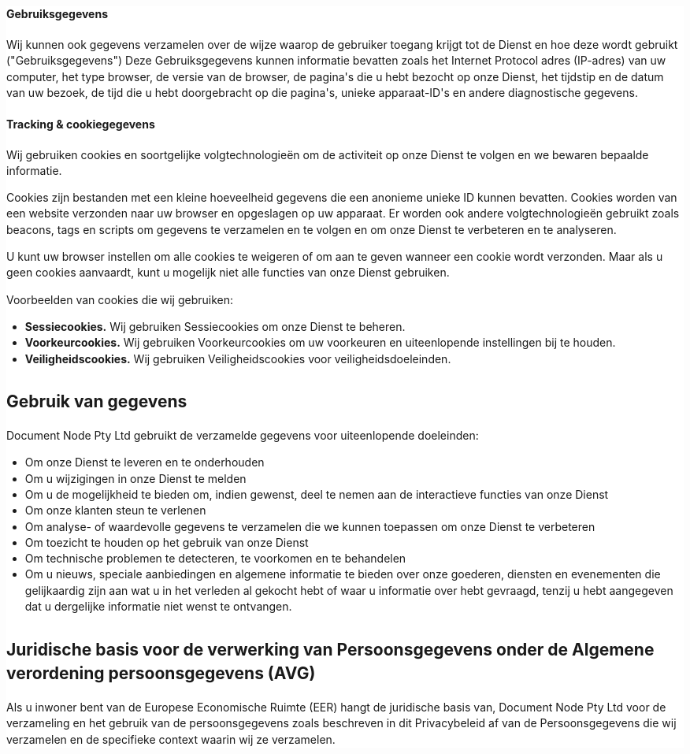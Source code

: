 #### Gebruiksgegevens

Wij kunnen ook gegevens verzamelen over de wijze waarop de gebruiker toegang krijgt tot de Dienst en hoe deze wordt gebruikt ("Gebruiksgegevens") Deze Gebruiksgegevens kunnen informatie bevatten zoals het Internet Protocol adres (IP-adres) van uw computer, het type browser, de versie van de browser, de pagina's die u hebt bezocht op onze Dienst, het tijdstip en de datum van uw bezoek, de tijd die u hebt doorgebracht op die pagina's, unieke apparaat-ID's en andere diagnostische gegevens.

#### Tracking & cookiegegevens

Wij gebruiken cookies en soortgelijke volgtechnologieën om de activiteit op onze Dienst te volgen en we bewaren bepaalde informatie.

Cookies zijn bestanden met een kleine hoeveelheid gegevens die een anonieme unieke ID kunnen bevatten. Cookies worden van een website verzonden naar uw browser en opgeslagen op uw apparaat. Er worden ook andere volgtechnologieën gebruikt zoals beacons, tags en scripts om gegevens te verzamelen en te volgen en om onze Dienst te verbeteren en te analyseren.

U kunt uw browser instellen om alle cookies te weigeren of om aan te geven wanneer een cookie wordt verzonden. Maar als u geen cookies aanvaardt, kunt u mogelijk niet alle functies van onze Dienst gebruiken.

Voorbeelden van cookies die wij gebruiken:

* **Sessiecookies.** Wij gebruiken Sessiecookies om onze Dienst te beheren.
* **Voorkeurcookies.** Wij gebruiken Voorkeurcookies om uw voorkeuren en uiteenlopende instellingen bij te houden.
* **Veiligheidscookies.** Wij gebruiken Veiligheidscookies voor veiligheidsdoeleinden.

## Gebruik van gegevens

Document Node Pty Ltd gebruikt de verzamelde gegevens voor uiteenlopende doeleinden:

* Om onze Dienst te leveren en te onderhouden
* Om u wijzigingen in onze Dienst te melden
* Om u de mogelijkheid te bieden om, indien gewenst, deel te nemen aan de interactieve functies van onze Dienst
* Om onze klanten steun te verlenen
* Om analyse- of waardevolle gegevens te verzamelen die we kunnen toepassen om onze Dienst te verbeteren
* Om toezicht te houden op het gebruik van onze Dienst
* Om technische problemen te detecteren, te voorkomen en te behandelen
* Om u nieuws, speciale aanbiedingen en algemene informatie te bieden over onze goederen, diensten en evenementen die gelijkaardig zijn aan wat u in het verleden al gekocht hebt of waar u informatie over hebt gevraagd, tenzij u hebt aangegeven dat u dergelijke informatie niet wenst te ontvangen.

## Juridische basis voor de verwerking van Persoonsgegevens onder de Algemene verordening persoonsgegevens (AVG)

Als u inwoner bent van de Europese Economische Ruimte (EER) hangt de juridische basis van, Document Node Pty Ltd voor de verzameling en het gebruik van de persoonsgegevens zoals beschreven in dit Privacybeleid af van de Persoonsgegevens die wij verzamelen en de specifieke context waarin wij ze verzamelen.
